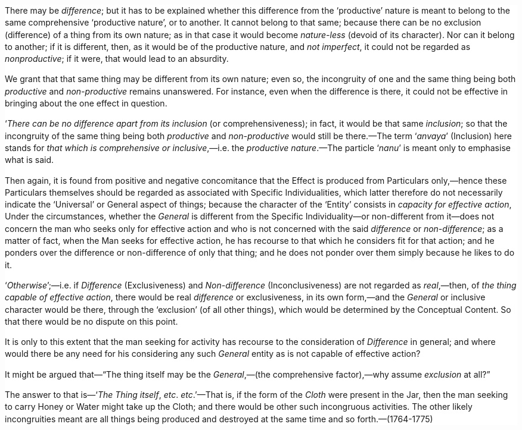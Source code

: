 There may be *difference*; but it has to be explained whether this difference from the ‘productive’ nature is meant to belong to the same comprehensive ‘productive nature’, or to another. It cannot belong to that same; because there can be no exclusion (difference) of a thing from its own nature; as in that case it would become *nature-less* (devoid of its character). Nor can it belong to another; if it is different, then, as it would be of the productive nature, and *not imperfect*, it could not be regarded as *nonproductive*; if it were, that would lead to an absurdity.

We grant that that same thing may be different from its own nature; even so, the incongruity of one and the same thing being both *productive* and *non-productive* remains unanswered. For instance, even when the difference is there, it could not be effective in bringing about the one effect in question.

‘*There can be no difference apart from its inclusion* (or comprehensiveness); in fact, it would be that same *inclusion*; so that the incongruity of the same thing being both *productive* and *non-productive* would still be there.—The term ‘*anvaya*’ (Inclusion) here stands for *that which is comprehensive or inclusive*,—i.e. the *productive nature*.—The particle ‘*nanu*’ is meant only to emphasise what is said.

Then again, it is found from positive and negative concomitance that the Effect is produced from Particulars only,—hence these Particulars themselves should be regarded as associated with Specific Individualities, which latter therefore do not necessarily indicate the ‘Universal’ or General aspect of things; because the character of the ‘Entity’ consists in *capacity for effective action*, Under the circumstances, whether the *General* is different from the Specific Individuality—or non-different from it—does not concern the man who seeks only for effective action and who is not concerned with the said *difference* or *non-difference*; as a matter of fact, when the Man seeks for effective action, he has recourse to that which he considers fit for that action; and he ponders over the difference or non-difference of only that thing; and he does not ponder over them simply because he likes to do it.

‘*Otherwise*’;—i.e. if *Difference* (Exclusiveness) and *Non-difference* (Inconclusiveness) are not regarded as *real*,—then, of *the thing capable of effective action*, there would be real *difference* or exclusiveness, in its own form,—and the *General* or inclusive character would be there, through the ‘exclusion’ (of all other things), which would be determined by the Conceptual Content. So that there would be no dispute on this point.

It is only to this extent that the man seeking for activity has recourse to the consideration of *Difference* in general; and where would there be any need for his considering any such *General* entity as is not capable of effective action?

It might be argued that—“The thing itself may be the *General*,—(the comprehensive factor),—why assume *exclusion* at all?”

The answer to that is—‘*The Thing itself*, *etc*. *etc*.’—That is, if the form of the *Cloth* were present in the Jar, then the man seeking to carry Honey or Water might take up the Cloth; and there would be other such incongruous activities. The other likely incongruities meant are all things being produced and destroyed at the same time and so forth.—(1764-1775)


